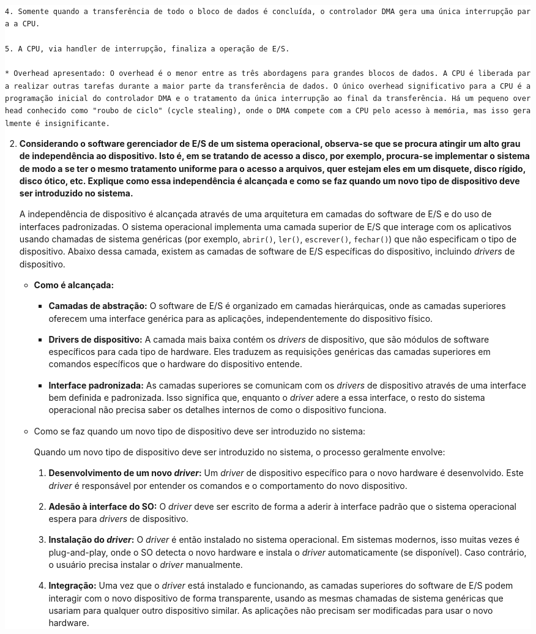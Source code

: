     4. Somente quando a transferência de todo o bloco de dados é concluída, o controlador DMA gera uma única interrupção para a CPU.
    
    5. A CPU, via handler de interrupção, finaliza a operação de E/S.
    
    * Overhead apresentado: O overhead é o menor entre as três abordagens para grandes blocos de dados. A CPU é liberada para realizar outras tarefas durante a maior parte da transferência de dados. O único overhead significativo para a CPU é a programação inicial do controlador DMA e o tratamento da única interrupção ao final da transferência. Há um pequeno overhead conhecido como "roubo de ciclo" (cycle stealing), onde o DMA compete com a CPU pelo acesso à memória, mas isso geralmente é insignificante.
    
2. **Considerando o software gerenciador de E/S de um sistema operacional, observa-se que se procura atingir um alto grau de independência ao dispositivo. Isto é, em se tratando de acesso a disco, por exemplo, procura-se implementar o sistema de modo a se ter o mesmo tratamento uniforme para o acesso a arquivos, quer estejam eles em um disquete, disco rígido, disco ótico, etc. Explique como essa independência é alcançada e como se faz quando um novo tipo de dispositivo deve ser introduzido no sistema.**
    
    A independência de dispositivo é alcançada através de uma arquitetura em camadas do software de E/S e do uso de interfaces padronizadas. O sistema operacional implementa uma camada superior de E/S que interage com os aplicativos usando chamadas de sistema genéricas (por exemplo, `abrir()`, `ler()`, `escrever()`, `fechar()`) que não especificam o tipo de dispositivo. Abaixo dessa camada, existem as camadas de software de E/S específicas do dispositivo, incluindo _drivers_ de dispositivo.
    
    - **Como é alcançada:**
        
        - **Camadas de abstração:** O software de E/S é organizado em camadas hierárquicas, onde as camadas superiores oferecem uma interface genérica para as aplicações, independentemente do dispositivo físico.
            
        - **Drivers de dispositivo:** A camada mais baixa contém os _drivers_ de dispositivo, que são módulos de software específicos para cada tipo de hardware. Eles traduzem as requisições genéricas das camadas superiores em comandos específicos que o hardware do dispositivo entende.
            
        - **Interface padronizada:** As camadas superiores se comunicam com os _drivers_ de dispositivo através de uma interface bem definida e padronizada. Isso significa que, enquanto o _driver_ adere a essa interface, o resto do sistema operacional não precisa saber os detalhes internos de como o dispositivo funciona.
            
    - Como se faz quando um novo tipo de dispositivo deve ser introduzido no sistema:
        
        Quando um novo tipo de dispositivo deve ser introduzido no sistema, o processo geralmente envolve:
        
        1. **Desenvolvimento de um novo _driver_:** Um _driver_ de dispositivo específico para o novo hardware é desenvolvido. Este _driver_ é responsável por entender os comandos e o comportamento do novo dispositivo.
            
        2. **Adesão à interface do SO:** O _driver_ deve ser escrito de forma a aderir à interface padrão que o sistema operacional espera para _drivers_ de dispositivo.
            
        3. **Instalação do _driver_:** O _driver_ é então instalado no sistema operacional. Em sistemas modernos, isso muitas vezes é plug-and-play, onde o SO detecta o novo hardware e instala o _driver_ automaticamente (se disponível). Caso contrário, o usuário precisa instalar o _driver_ manualmente.
            
        4. **Integração:** Uma vez que o _driver_ está instalado e funcionando, as camadas superiores do software de E/S podem interagir com o novo dispositivo de forma transparente, usando as mesmas chamadas de sistema genéricas que usariam para qualquer outro dispositivo similar. As aplicações não precisam ser modificadas para usar o novo hardware.
            